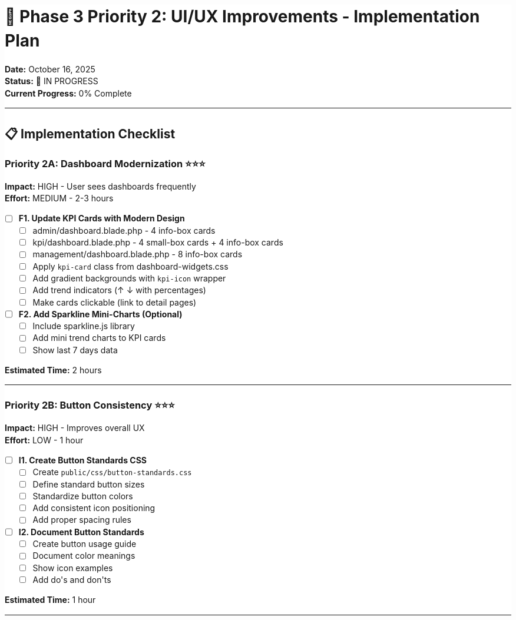 # 🎨 Phase 3 Priority 2: UI/UX Improvements - Implementation Plan

**Date:** October 16, 2025  
**Status:** 🔄 IN PROGRESS  
**Current Progress:** 0% Complete

---

## 📋 Implementation Checklist

### Priority 2A: Dashboard Modernization ⭐⭐⭐
**Impact:** HIGH - User sees dashboards frequently  
**Effort:** MEDIUM - 2-3 hours

- [ ] **F1. Update KPI Cards with Modern Design**
  - [ ] admin/dashboard.blade.php - 4 info-box cards
  - [ ] kpi/dashboard.blade.php - 4 small-box cards + 4 info-box cards
  - [ ] management/dashboard.blade.php - 8 info-box cards
  - [ ] Apply `kpi-card` class from dashboard-widgets.css
  - [ ] Add gradient backgrounds with `kpi-icon` wrapper
  - [ ] Add trend indicators (↑ ↓ with percentages)
  - [ ] Make cards clickable (link to detail pages)

- [ ] **F2. Add Sparkline Mini-Charts (Optional)**
  - [ ] Include sparkline.js library
  - [ ] Add mini trend charts to KPI cards
  - [ ] Show last 7 days data

**Estimated Time:** 2 hours

---

### Priority 2B: Button Consistency ⭐⭐⭐
**Impact:** HIGH - Improves overall UX  
**Effort:** LOW - 1 hour

- [ ] **I1. Create Button Standards CSS**
  - [ ] Create `public/css/button-standards.css`
  - [ ] Define standard button sizes
  - [ ] Standardize button colors
  - [ ] Add consistent icon positioning
  - [ ] Add proper spacing rules

- [ ] **I2. Document Button Standards**
  - [ ] Create button usage guide
  - [ ] Document color meanings
  - [ ] Show icon examples
  - [ ] Add do's and don'ts

**Estimated Time:** 1 hour

---